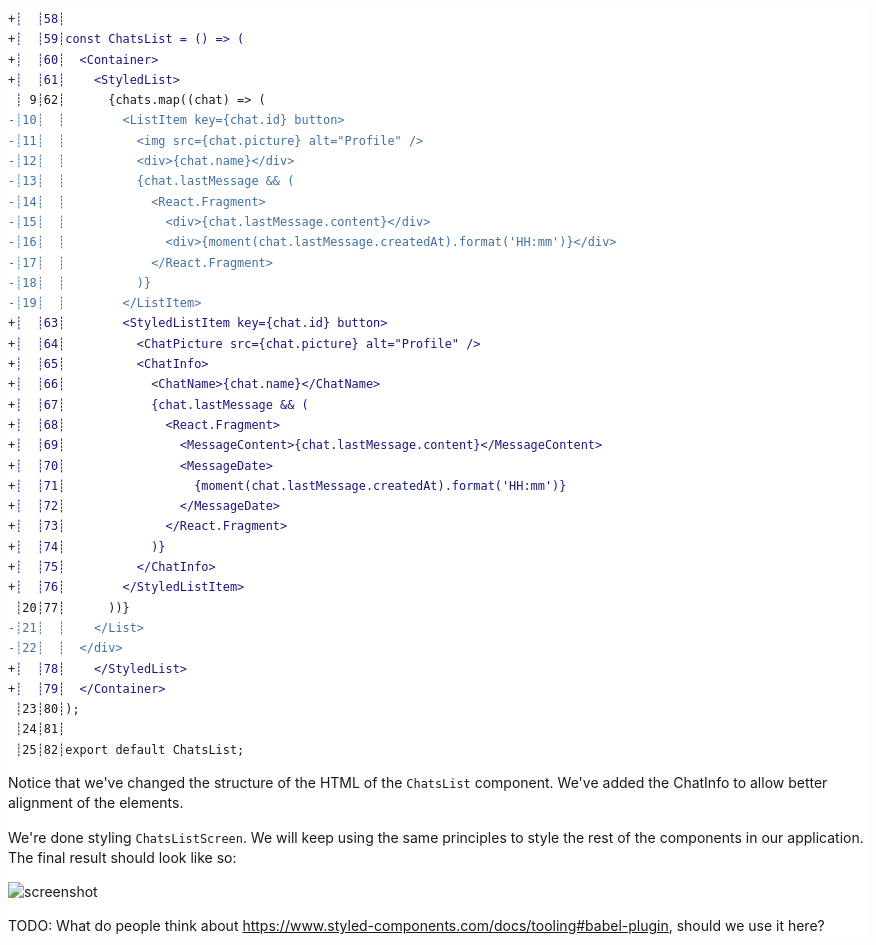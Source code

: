 ```diff
+┊  ┊58┊
+┊  ┊59┊const ChatsList = () => (
+┊  ┊60┊  <Container>
+┊  ┊61┊    <StyledList>
 ┊ 9┊62┊      {chats.map((chat) => (
-┊10┊  ┊        <ListItem key={chat.id} button>
-┊11┊  ┊          <img src={chat.picture} alt="Profile" />
-┊12┊  ┊          <div>{chat.name}</div>
-┊13┊  ┊          {chat.lastMessage && (
-┊14┊  ┊            <React.Fragment>
-┊15┊  ┊              <div>{chat.lastMessage.content}</div>
-┊16┊  ┊              <div>{moment(chat.lastMessage.createdAt).format('HH:mm')}</div>
-┊17┊  ┊            </React.Fragment>
-┊18┊  ┊          )}
-┊19┊  ┊        </ListItem>
+┊  ┊63┊        <StyledListItem key={chat.id} button>
+┊  ┊64┊          <ChatPicture src={chat.picture} alt="Profile" />
+┊  ┊65┊          <ChatInfo>
+┊  ┊66┊            <ChatName>{chat.name}</ChatName>
+┊  ┊67┊            {chat.lastMessage && (
+┊  ┊68┊              <React.Fragment>
+┊  ┊69┊                <MessageContent>{chat.lastMessage.content}</MessageContent>
+┊  ┊70┊                <MessageDate>
+┊  ┊71┊                  {moment(chat.lastMessage.createdAt).format('HH:mm')}
+┊  ┊72┊                </MessageDate>
+┊  ┊73┊              </React.Fragment>
+┊  ┊74┊            )}
+┊  ┊75┊          </ChatInfo>
+┊  ┊76┊        </StyledListItem>
 ┊20┊77┊      ))}
-┊21┊  ┊    </List>
-┊22┊  ┊  </div>
+┊  ┊78┊    </StyledList>
+┊  ┊79┊  </Container>
 ┊23┊80┊);
 ┊24┊81┊
 ┊25┊82┊export default ChatsList;
```

[}]: #

Notice that we've changed the structure of the HTML of the `ChatsList` component.
We've added the ChatInfo to allow better alignment of the elements.

We're done styling `ChatsListScreen`. We will keep using the same principles to style the rest of the components in our application. The final result should look like so:

![screenshot](https://user-images.githubusercontent.com/7648874/54141766-40baa100-4461-11e9-8dd0-59edcfdb3b84.png)


TODO: What do people think about https://www.styled-components.com/docs/tooling#babel-plugin, should we use it here?



[//]: # (head-end)
[{]: <helper> (diffStep "2.2" module="client")
[{]: <helper> (diffStep "2.3" module="client")
[{]: <helper> (diffStep "2.4" files="ChatsNavbar.tsx" module="client")
[{]: <helper> (diffStep "2.4" files="ChatsList.tsx" module="client")
[{]: <helper> (diffStep "2.5" files="index.tsx" module="client")
[{]: <helper> (diffStep "2.5" files="ChatsNavbar.tsx" module="client")
[{]: <helper> (diffStep "2.5" files="ChatsList.tsx" module="client")
[//]: # (foot-start)
[{]: <helper> (navStep)